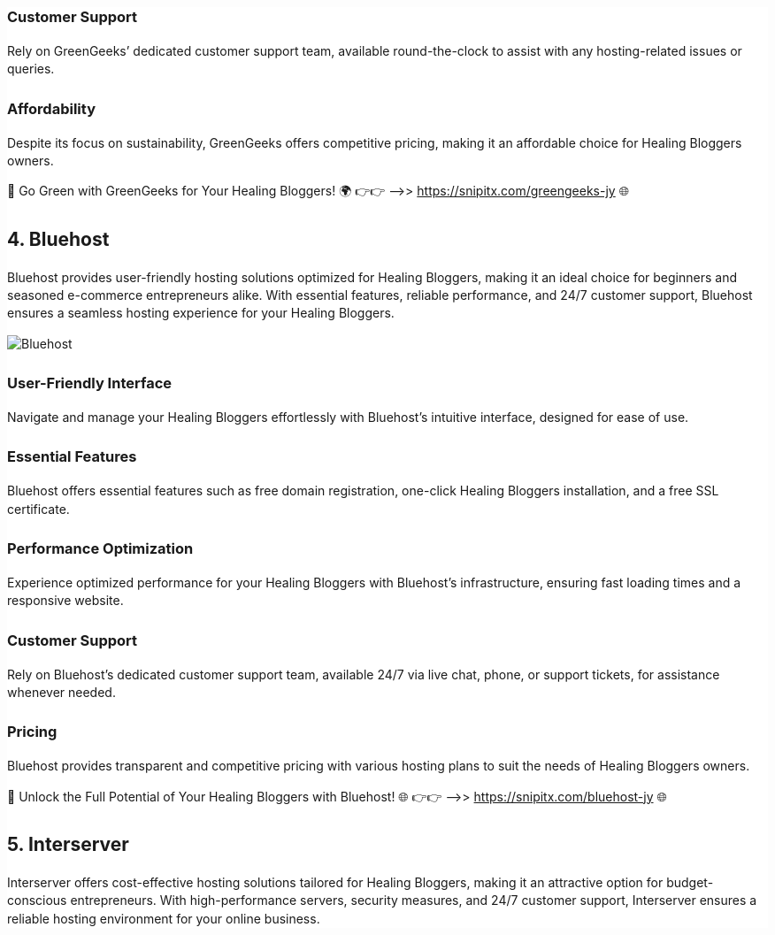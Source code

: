 ### Customer Support
Rely on GreenGeeks’ dedicated customer support team, available round-the-clock to assist with any hosting-related issues or queries.

### Affordability
Despite its focus on sustainability, GreenGeeks offers competitive pricing, making it an affordable choice for Healing Bloggers owners.

🌿 Go Green with GreenGeeks for Your Healing Bloggers! 🌍
👉👉 -->> https://snipitx.com/greengeeks-jy 🌐

## 4. Bluehost

Bluehost provides user-friendly hosting solutions optimized for Healing Bloggers, making it an ideal choice for beginners and seasoned e-commerce entrepreneurs alike. With essential features, reliable performance, and 24/7 customer support, Bluehost ensures a seamless hosting experience for your Healing Bloggers.

![Bluehost](https://i.imgur.com/PasFF9E.jpeg "Bluehost Hosting")

### User-Friendly Interface
Navigate and manage your Healing Bloggers effortlessly with Bluehost’s intuitive interface, designed for ease of use.

### Essential Features
Bluehost offers essential features such as free domain registration, one-click Healing Bloggers installation, and a free SSL certificate.

### Performance Optimization
Experience optimized performance for your Healing Bloggers with Bluehost’s infrastructure, ensuring fast loading times and a responsive website.

### Customer Support
Rely on Bluehost’s dedicated customer support team, available 24/7 via live chat, phone, or support tickets, for assistance whenever needed.

### Pricing
Bluehost provides transparent and competitive pricing with various hosting plans to suit the needs of Healing Bloggers owners.

🚀 Unlock the Full Potential of Your Healing Bloggers with Bluehost! 🌐
👉👉 -->> https://snipitx.com/bluehost-jy 🌐

## 5. Interserver

Interserver offers cost-effective hosting solutions tailored for Healing Bloggers, making it an attractive option for budget-conscious entrepreneurs. With high-performance servers, security measures, and 24/7 customer support, Interserver ensures a reliable hosting environment for your online business.
